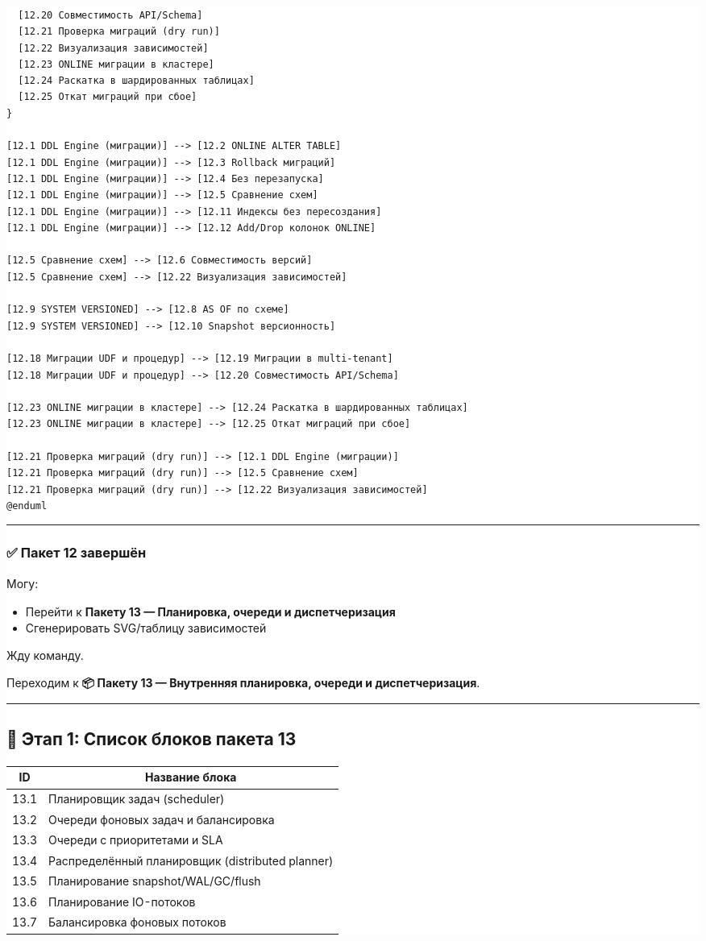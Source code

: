```plantuml
  [12.20 Совместимость API/Schema]
  [12.21 Проверка миграций (dry run)]
  [12.22 Визуализация зависимостей]
  [12.23 ONLINE миграции в кластере]
  [12.24 Раскатка в шардированных таблицах]
  [12.25 Откат миграций при сбое]
}

[12.1 DDL Engine (миграции)] --> [12.2 ONLINE ALTER TABLE]
[12.1 DDL Engine (миграции)] --> [12.3 Rollback миграций]
[12.1 DDL Engine (миграции)] --> [12.4 Без перезапуска]
[12.1 DDL Engine (миграции)] --> [12.5 Сравнение схем]
[12.1 DDL Engine (миграции)] --> [12.11 Индексы без пересоздания]
[12.1 DDL Engine (миграции)] --> [12.12 Add/Drop колонок ONLINE]

[12.5 Сравнение схем] --> [12.6 Совместимость версий]
[12.5 Сравнение схем] --> [12.22 Визуализация зависимостей]

[12.9 SYSTEM VERSIONED] --> [12.8 AS OF по схеме]
[12.9 SYSTEM VERSIONED] --> [12.10 Snapshot версионность]

[12.18 Миграции UDF и процедур] --> [12.19 Миграции в multi-tenant]
[12.18 Миграции UDF и процедур] --> [12.20 Совместимость API/Schema]

[12.23 ONLINE миграции в кластере] --> [12.24 Раскатка в шардированных таблицах]
[12.23 ONLINE миграции в кластере] --> [12.25 Откат миграций при сбое]

[12.21 Проверка миграций (dry run)] --> [12.1 DDL Engine (миграции)]
[12.21 Проверка миграций (dry run)] --> [12.5 Сравнение схем]
[12.21 Проверка миграций (dry run)] --> [12.22 Визуализация зависимостей]
@enduml
```

---

### ✅ Пакет 12 завершён

Могу:

* Перейти к **Пакету 13 — Планировка, очереди и диспетчеризация**
* Сгенерировать SVG/таблицу зависимостей

Жду команду.

Переходим к **📦 Пакету 13 — Внутренняя планировка, очереди и диспетчеризация**.

---

## 🧩 Этап 1: Список блоков пакета 13

| ID    | Название блока                                       |
| ----- | ---------------------------------------------------- |
| 13.1  | Планировщик задач (scheduler)                        |
| 13.2  | Очереди фоновых задач и балансировка                 |
| 13.3  | Очереди с приоритетами и SLA                         |
| 13.4  | Распределённый планировщик (distributed planner)     |
| 13.5  | Планирование snapshot/WAL/GC/flush                   |
| 13.6  | Планирование IO-потоков                              |
| 13.7  | Балансировка фоновых потоков                         |